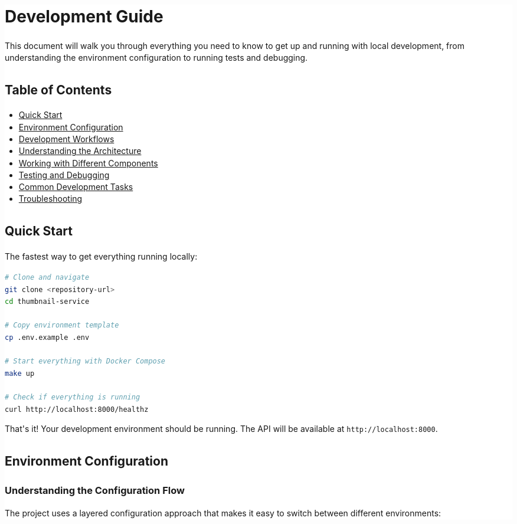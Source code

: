 # Development Guide

This document will walk you through everything you need to know to get up and running with local development, from understanding the environment configuration to running tests and debugging.

## Table of Contents

- [Quick Start](#quick-start)
- [Environment Configuration](#environment-configuration)
- [Development Workflows](#development-workflows)
- [Understanding the Architecture](#understanding-the-architecture)
- [Working with Different Components](#working-with-different-components)
- [Testing and Debugging](#testing-and-debugging)
- [Common Development Tasks](#common-development-tasks)
- [Troubleshooting](#troubleshooting)

## Quick Start

The fastest way to get everything running locally:

```bash
# Clone and navigate
git clone <repository-url>
cd thumbnail-service

# Copy environment template
cp .env.example .env

# Start everything with Docker Compose
make up

# Check if everything is running
curl http://localhost:8000/healthz
```

That's it! Your development environment should be running. The API will be available at `http://localhost:8000`.

## Environment Configuration

### Understanding the Configuration Flow

The project uses a layered configuration approach that makes it easy to switch between different environments:
